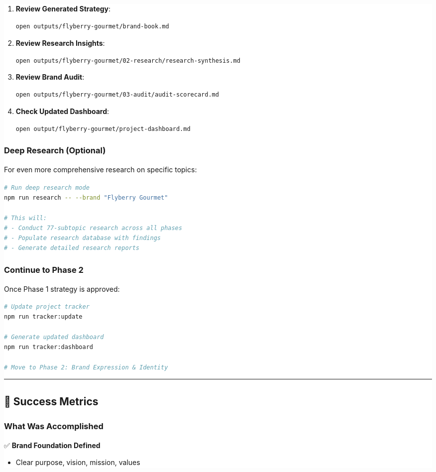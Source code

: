 1. **Review Generated Strategy**:
   ```bash
   open outputs/flyberry-gourmet/brand-book.md
   ```

2. **Review Research Insights**:
   ```bash
   open outputs/flyberry-gourmet/02-research/research-synthesis.md
   ```

3. **Review Brand Audit**:
   ```bash
   open outputs/flyberry-gourmet/03-audit/audit-scorecard.md
   ```

4. **Check Updated Dashboard**:
   ```bash
   open output/flyberry-gourmet/project-dashboard.md
   ```

### Deep Research (Optional)

For even more comprehensive research on specific topics:

```bash
# Run deep research mode
npm run research -- --brand "Flyberry Gourmet"

# This will:
# - Conduct 77-subtopic research across all phases
# - Populate research database with findings
# - Generate detailed research reports
```

### Continue to Phase 2

Once Phase 1 strategy is approved:

```bash
# Update project tracker
npm run tracker:update

# Generate updated dashboard
npm run tracker:dashboard

# Move to Phase 2: Brand Expression & Identity
```

---

## 🎊 Success Metrics

### What Was Accomplished

✅ **Brand Foundation Defined**
- Clear purpose, vision, mission, values

